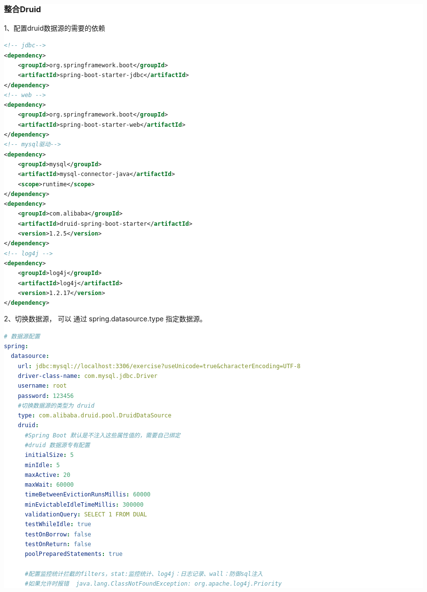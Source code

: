 

### 整合Druid

1、配置druid数据源的需要的依赖

```xml
<!-- jdbc-->
<dependency>
    <groupId>org.springframework.boot</groupId>
    <artifactId>spring-boot-starter-jdbc</artifactId>
</dependency>
<!-- web -->
<dependency>
    <groupId>org.springframework.boot</groupId>
    <artifactId>spring-boot-starter-web</artifactId>
</dependency>
<!-- mysql驱动-->
<dependency>
    <groupId>mysql</groupId>
    <artifactId>mysql-connector-java</artifactId>
    <scope>runtime</scope>
</dependency>
<dependency>
    <groupId>com.alibaba</groupId>
    <artifactId>druid-spring-boot-starter</artifactId>
    <version>1.2.5</version>
</dependency>
<!-- log4j -->
<dependency>
    <groupId>log4j</groupId>
    <artifactId>log4j</artifactId>
    <version>1.2.17</version>
</dependency>
```



2、切换数据源， 可以 通过 spring.datasource.type 指定数据源。

```yaml
# 数据源配置
spring:
  datasource:
    url: jdbc:mysql://localhost:3306/exercise?useUnicode=true&characterEncoding=UTF-8
    driver-class-name: com.mysql.jdbc.Driver
    username: root
    password: 123456
    #切换数据源的类型为 druid
    type: com.alibaba.druid.pool.DruidDataSource
    druid:
      #Spring Boot 默认是不注入这些属性值的，需要自己绑定
      #druid 数据源专有配置
      initialSize: 5
      minIdle: 5
      maxActive: 20
      maxWait: 60000
      timeBetweenEvictionRunsMillis: 60000
      minEvictableIdleTimeMillis: 300000
      validationQuery: SELECT 1 FROM DUAL
      testWhileIdle: true
      testOnBorrow: false
      testOnReturn: false
      poolPreparedStatements: true

      #配置监控统计拦截的filters，stat:监控统计、log4j：日志记录、wall：防御sql注入
      #如果允许时报错  java.lang.ClassNotFoundException: org.apache.log4j.Priority
```